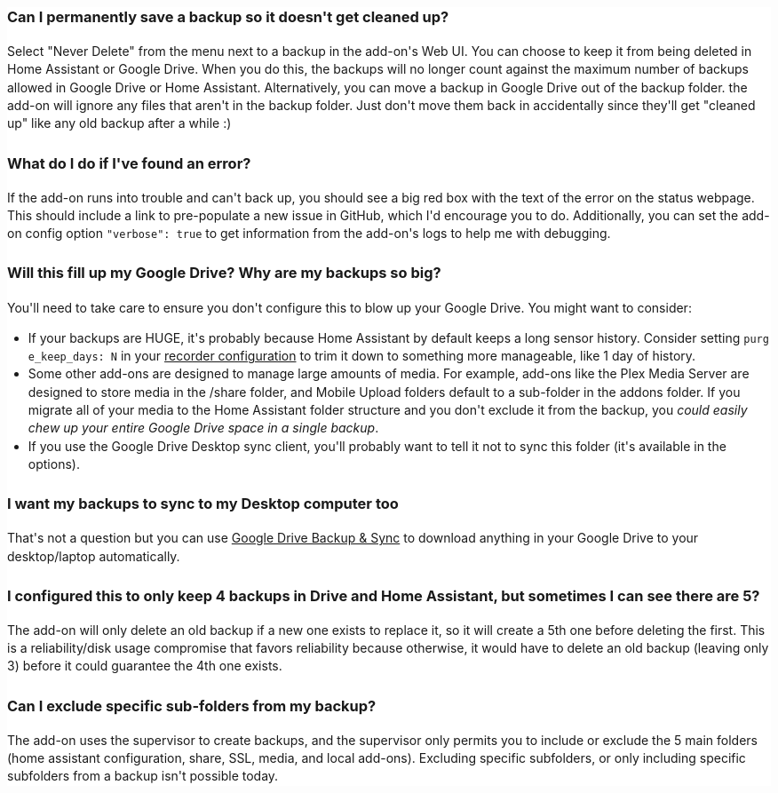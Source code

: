 ### Can I permanently save a backup so it doesn't get cleaned up?

Select "Never Delete" from the menu next to a backup in the add-on's Web UI. You can choose to keep it from being deleted in Home Assistant or Google Drive. When you do this, the backups will no longer count against the maximum number of backups allowed in Google Drive or Home Assistant.
Alternatively, you can move a backup in Google Drive out of the backup folder. the add-on will ignore any files that aren't in the backup folder. Just don't move them back in accidentally since they'll get "cleaned up" like any old backup after a while :)

### What do I do if I've found an error?

If the add-on runs into trouble and can't back up, you should see a big red box with the text of the error on the status webpage. This should include a link to pre-populate a new issue in GitHub, which I'd encourage you to do. Additionally, you can set the add-on config option `"verbose": true` to get information from the add-on's logs to help me with debugging.

### Will this fill up my Google Drive? Why are my backups so big?

You'll need to take care to ensure you don't configure this to blow up your Google Drive. You might want to consider:

- If your backups are HUGE, it's probably because Home Assistant by default keeps a long sensor history. Consider setting `purge_keep_days: N` in your [recorder configuration](https://www.home-assistant.io/components/recorder/) to trim it down to something more manageable, like 1 day of history.
- Some other add-ons are designed to manage large amounts of media. For example, add-ons like the Plex Media Server are designed to store media in the /share folder, and Mobile Upload folders default to a sub-folder in the addons folder. If you migrate all of your media to the Home Assistant folder structure and you don't exclude it from the backup, you _could easily chew up your entire Google Drive space in a single backup_.
- If you use the Google Drive Desktop sync client, you'll probably want to tell it not to sync this folder (it's available in the options).

### I want my backups to sync to my Desktop computer too

That's not a question but you can use [Google Drive Backup & Sync]([https://www.google.com/drive/download/) to download anything in your Google Drive to your desktop/laptop automatically.

### I configured this to only keep 4 backups in Drive and Home Assistant, but sometimes I can see there are 5?

The add-on will only delete an old backup if a new one exists to replace it, so it will create a 5th one before deleting the first. This is a reliability/disk usage compromise that favors reliability because otherwise, it would have to delete an old backup (leaving only 3) before it could guarantee the 4th one exists.

### Can I exclude specific sub-folders from my backup?

The add-on uses the supervisor to create backups, and the supervisor only permits you to include or exclude the 5 main folders (home assistant configuration, share, SSL, media, and local add-ons). Excluding specific subfolders, or only including specific subfolders from a backup isn't possible today.
